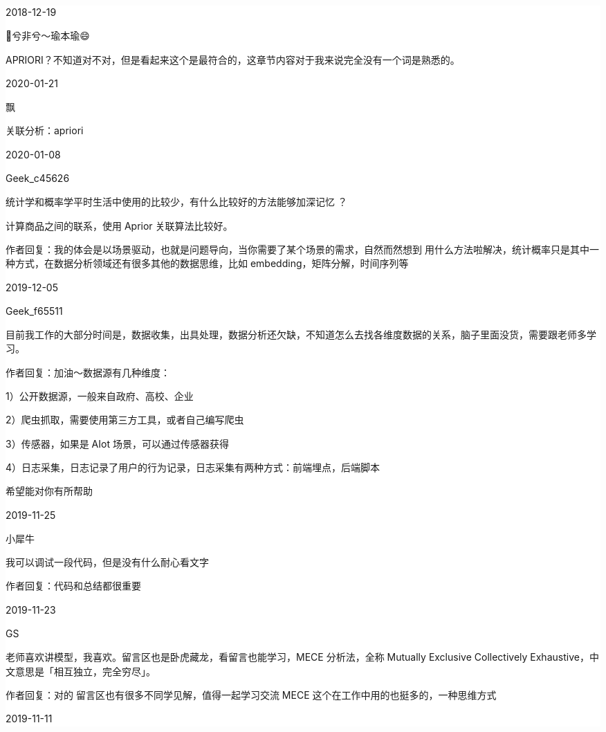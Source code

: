 2018-12-19


🐠兮非兮～瑜本瑜😄

APRIORI？不知道对不对，但是看起来这个是最符合的，这章节内容对于我来说完全没有一个词是熟悉的。

2020-01-21


飘

关联分析：apriori

2020-01-08


Geek_c45626


统计学和概率学平时生活中使用的比较少，有什么比较好的方法能够加深记忆 ？

计算商品之间的联系，使用 Aprior 关联算法比较好。

作者回复：我的体会是以场景驱动，也就是问题导向，当你需要了某个场景的需求，自然而然想到 用什么方法啦解决，统计概率只是其中一种方式，在数据分析领域还有很多其他的数据思维，比如 embedding，矩阵分解，时间序列等

2019-12-05


Geek_f65511


目前我工作的大部分时间是，数据收集，出具处理，数据分析还欠缺，不知道怎么去找各维度数据的关系，脑子里面没货，需要跟老师多学习。

作者回复：加油～数据源有几种维度：

1）公开数据源，一般来自政府、高校、企业

2）爬虫抓取，需要使用第三方工具，或者自己编写爬虫

3）传感器，如果是 AIot 场景，可以通过传感器获得

4）日志采集，日志记录了用户的行为记录，日志采集有两种方式：前端埋点，后端脚本

希望能对你有所帮助

2019-11-25


小犀牛

我可以调试一段代码，但是没有什么耐心看文字

作者回复：代码和总结都很重要

2019-11-23


GS


老师喜欢讲模型，我喜欢。留言区也是卧虎藏龙，看留言也能学习，MECE 分析法，全称 Mutually Exclusive Collectively Exhaustive，中文意思是「相互独立，完全穷尽」。

作者回复：对的 留言区也有很多不同学见解，值得一起学习交流 MECE 这个在工作中用的也挺多的，一种思维方式

2019-11-11
